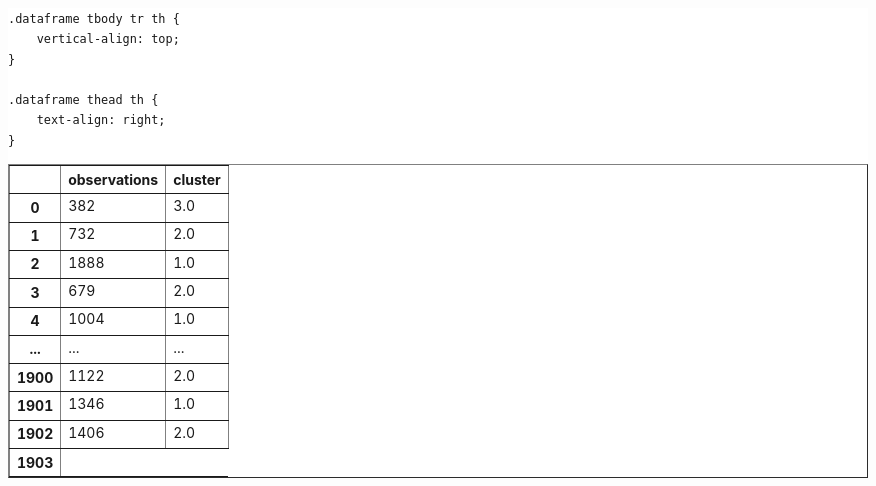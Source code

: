     .dataframe tbody tr th {
        vertical-align: top;
    }

    .dataframe thead th {
        text-align: right;
    }
</style>
<table border="1" class="dataframe">
  <thead>
    <tr style="text-align: right;">
      <th></th>
      <th>observations</th>
      <th>cluster</th>
    </tr>
  </thead>
  <tbody>
    <tr>
      <th>0</th>
      <td>382</td>
      <td>3.0</td>
    </tr>
    <tr>
      <th>1</th>
      <td>732</td>
      <td>2.0</td>
    </tr>
    <tr>
      <th>2</th>
      <td>1888</td>
      <td>1.0</td>
    </tr>
    <tr>
      <th>3</th>
      <td>679</td>
      <td>2.0</td>
    </tr>
    <tr>
      <th>4</th>
      <td>1004</td>
      <td>1.0</td>
    </tr>
    <tr>
      <th>...</th>
      <td>...</td>
      <td>...</td>
    </tr>
    <tr>
      <th>1900</th>
      <td>1122</td>
      <td>2.0</td>
    </tr>
    <tr>
      <th>1901</th>
      <td>1346</td>
      <td>1.0</td>
    </tr>
    <tr>
      <th>1902</th>
      <td>1406</td>
      <td>2.0</td>
    </tr>
    <tr>
      <th>1903</th>